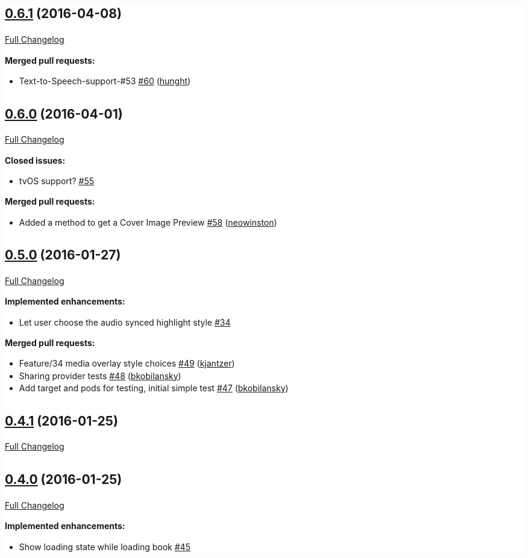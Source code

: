 ## [0.6.1](https://github.com/FolioReader/FolioReaderKit/tree/0.6.1) (2016-04-08)
[Full Changelog](https://github.com/FolioReader/FolioReaderKit/compare/0.6.0...0.6.1)

**Merged pull requests:**

- Text-to-Speech-support-\#53 [\#60](https://github.com/FolioReader/FolioReaderKit/pull/60) ([hunght](https://github.com/hunght))

## [0.6.0](https://github.com/FolioReader/FolioReaderKit/tree/0.6.0) (2016-04-01)
[Full Changelog](https://github.com/FolioReader/FolioReaderKit/compare/0.5.0...0.6.0)

**Closed issues:**

- tvOS support? [\#55](https://github.com/FolioReader/FolioReaderKit/issues/55)

**Merged pull requests:**

- Added a method to get a Cover Image Preview [\#58](https://github.com/FolioReader/FolioReaderKit/pull/58) ([neowinston](https://github.com/neowinston))

## [0.5.0](https://github.com/FolioReader/FolioReaderKit/tree/0.5.0) (2016-01-27)
[Full Changelog](https://github.com/FolioReader/FolioReaderKit/compare/0.4.1...0.5.0)

**Implemented enhancements:**

- Let user choose the audio synced highlight style [\#34](https://github.com/FolioReader/FolioReaderKit/issues/34)

**Merged pull requests:**

- Feature/34 media overlay style choices [\#49](https://github.com/FolioReader/FolioReaderKit/pull/49) ([kjantzer](https://github.com/kjantzer))
- Sharing provider tests [\#48](https://github.com/FolioReader/FolioReaderKit/pull/48) ([bkobilansky](https://github.com/bkobilansky))
- Add target and pods for testing, initial simple test [\#47](https://github.com/FolioReader/FolioReaderKit/pull/47) ([bkobilansky](https://github.com/bkobilansky))

## [0.4.1](https://github.com/FolioReader/FolioReaderKit/tree/0.4.1) (2016-01-25)
[Full Changelog](https://github.com/FolioReader/FolioReaderKit/compare/0.4.0...0.4.1)

## [0.4.0](https://github.com/FolioReader/FolioReaderKit/tree/0.4.0) (2016-01-25)
[Full Changelog](https://github.com/FolioReader/FolioReaderKit/compare/0.3.9...0.4.0)

**Implemented enhancements:**

- Show loading state while loading book [\#45](https://github.com/FolioReader/FolioReaderKit/issues/45)
